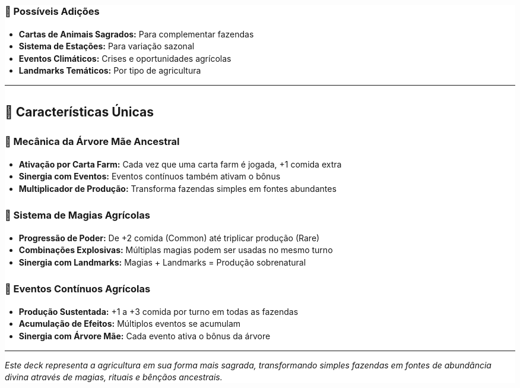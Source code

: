 ### 🚀 Possíveis Adições
- **Cartas de Animais Sagrados:** Para complementar fazendas
- **Sistema de Estações:** Para variação sazonal
- **Eventos Climáticos:** Crises e oportunidades agrícolas
- **Landmarks Temáticos:** Por tipo de agricultura

---

## 🌟 Características Únicas

### 🌳 Mecânica da Árvore Mãe Ancestral
- **Ativação por Carta Farm:** Cada vez que uma carta farm é jogada, +1 comida extra
- **Sinergia com Eventos:** Eventos contínuos também ativam o bônus
- **Multiplicador de Produção:** Transforma fazendas simples em fontes abundantes

### 🔮 Sistema de Magias Agrícolas
- **Progressão de Poder:** De +2 comida (Common) até triplicar produção (Rare)
- **Combinações Explosivas:** Múltiplas magias podem ser usadas no mesmo turno
- **Sinergia com Landmarks:** Magias + Landmarks = Produção sobrenatural

### 📅 Eventos Contínuos Agrícolas
- **Produção Sustentada:** +1 a +3 comida por turno em todas as fazendas
- **Acumulação de Efeitos:** Múltiplos eventos se acumulam
- **Sinergia com Árvore Mãe:** Cada evento ativa o bônus da árvore

---

*Este deck representa a agricultura em sua forma mais sagrada, transformando simples fazendas em fontes de abundância divina através de magias, rituais e bênçãos ancestrais.* 